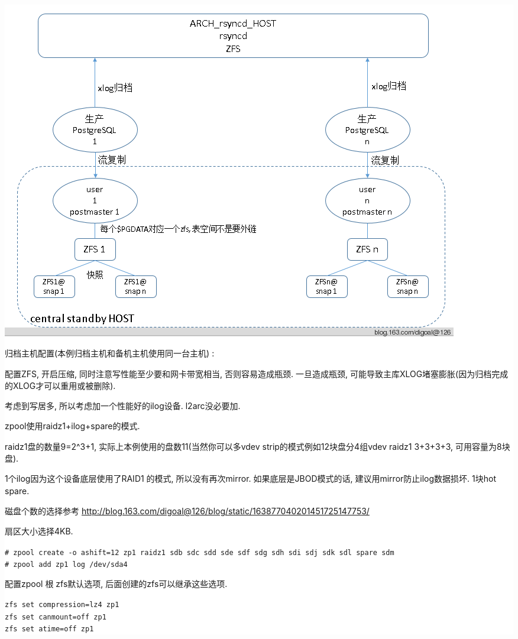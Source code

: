 ![pic](20140701_01_pic_001.png)  
  
归档主机配置(本例归档主机和备机主机使用同一台主机) :   
  
配置ZFS, 开启压缩, 同时注意写性能至少要和网卡带宽相当, 否则容易造成瓶颈. 一旦造成瓶颈, 可能导致主库XLOG堵塞膨胀(因为归档完成的XLOG才可以重用或被删除).  
  
考虑到写居多, 所以考虑加一个性能好的ilog设备. l2arc没必要加.  
  
zpool使用raidz1+ilog+spare的模式.  
  
raidz1盘的数量9=2^3+1, 实际上本例使用的盘数11(当然你可以多vdev strip的模式例如12块盘分4组vdev raidz1 3+3+3+3, 可用容量为8块盘).  
  
1个ilog因为这个设备底层使用了RAID1 的模式, 所以没有再次mirror. 如果底层是JBOD模式的话, 建议用mirror防止ilog数据损坏. 1块hot spare.  
  
磁盘个数的选择参考 http://blog.163.com/digoal@126/blog/static/163877040201451725147753/  
  
扇区大小选择4KB.   
  
```  
# zpool create -o ashift=12 zp1 raidz1 sdb sdc sdd sde sdf sdg sdh sdi sdj sdk sdl spare sdm   
# zpool add zp1 log /dev/sda4  
```  
  
配置zpool 根 zfs默认选项, 后面创建的zfs可以继承这些选项.  
  
```  
zfs set compression=lz4 zp1  
zfs set canmount=off zp1  
zfs set atime=off zp1  
```  
  